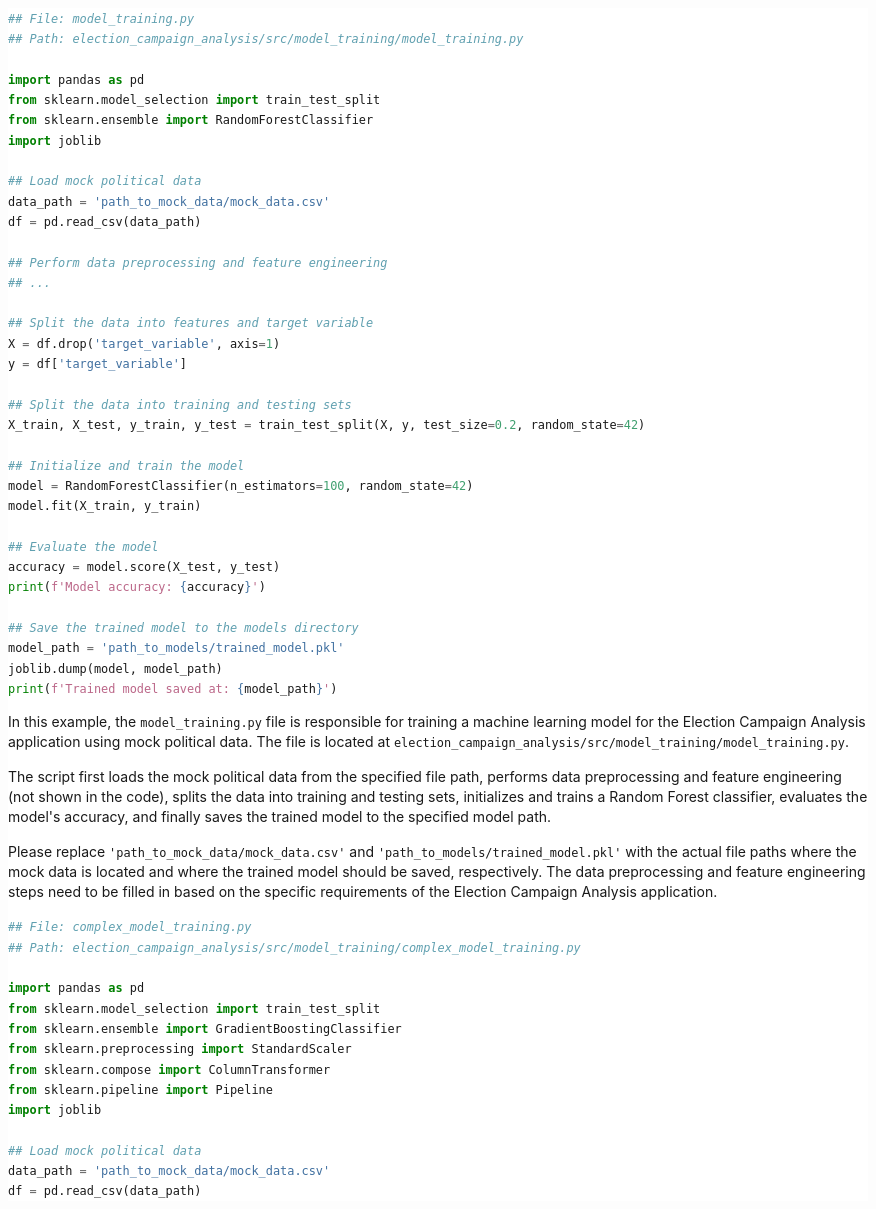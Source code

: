 ```python
## File: model_training.py
## Path: election_campaign_analysis/src/model_training/model_training.py

import pandas as pd
from sklearn.model_selection import train_test_split
from sklearn.ensemble import RandomForestClassifier
import joblib

## Load mock political data
data_path = 'path_to_mock_data/mock_data.csv'
df = pd.read_csv(data_path)

## Perform data preprocessing and feature engineering
## ...

## Split the data into features and target variable
X = df.drop('target_variable', axis=1)
y = df['target_variable']

## Split the data into training and testing sets
X_train, X_test, y_train, y_test = train_test_split(X, y, test_size=0.2, random_state=42)

## Initialize and train the model
model = RandomForestClassifier(n_estimators=100, random_state=42)
model.fit(X_train, y_train)

## Evaluate the model
accuracy = model.score(X_test, y_test)
print(f'Model accuracy: {accuracy}')

## Save the trained model to the models directory
model_path = 'path_to_models/trained_model.pkl'
joblib.dump(model, model_path)
print(f'Trained model saved at: {model_path}')
```

In this example, the `model_training.py` file is responsible for training a machine learning model for the Election Campaign Analysis application using mock political data. The file is located at `election_campaign_analysis/src/model_training/model_training.py`.

The script first loads the mock political data from the specified file path, performs data preprocessing and feature engineering (not shown in the code), splits the data into training and testing sets, initializes and trains a Random Forest classifier, evaluates the model's accuracy, and finally saves the trained model to the specified model path.

Please replace `'path_to_mock_data/mock_data.csv'` and `'path_to_models/trained_model.pkl'` with the actual file paths where the mock data is located and where the trained model should be saved, respectively. The data preprocessing and feature engineering steps need to be filled in based on the specific requirements of the Election Campaign Analysis application.

```python
## File: complex_model_training.py
## Path: election_campaign_analysis/src/model_training/complex_model_training.py

import pandas as pd
from sklearn.model_selection import train_test_split
from sklearn.ensemble import GradientBoostingClassifier
from sklearn.preprocessing import StandardScaler
from sklearn.compose import ColumnTransformer
from sklearn.pipeline import Pipeline
import joblib

## Load mock political data
data_path = 'path_to_mock_data/mock_data.csv'
df = pd.read_csv(data_path)
```